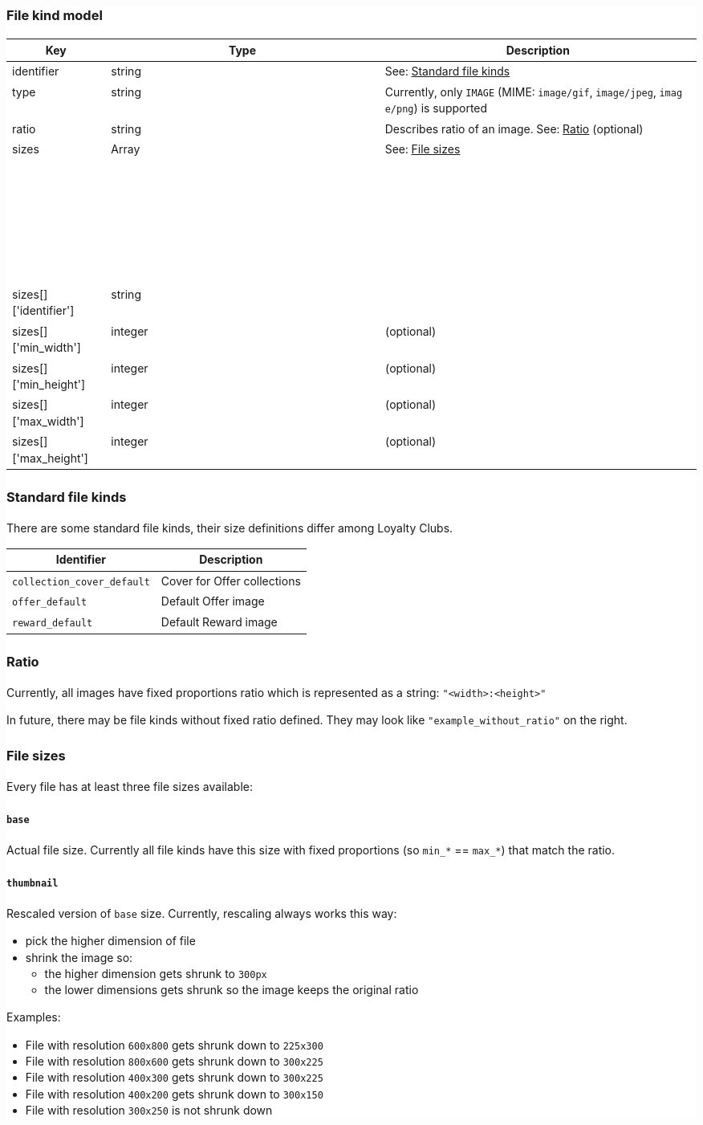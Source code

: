 ```json
```

### <a name="v3-file-kind-model"></a> File kind model

Key | Type | Description
--------- | ----------- | ---------
identifier | string | See: [Standard file kinds](#v3-file-kinds)
type | string | Currently, only `IMAGE` (MIME: `image/gif`, `image/jpeg`, `image/png`) is supported
ratio | string | Describes ratio of an image. See: [Ratio](#v3-file-kind-ratio) (optional)
sizes| Array<Object> | See: [File sizes](#v3-file-sizes)
sizes[]['identifier'] | string | 
sizes[]['min_width'] | integer | (optional)
sizes[]['min_height'] | integer | (optional)
sizes[]['max_width'] | integer | (optional)
sizes[]['max_height'] | integer | (optional)

### <a name="v3-file-kinds"></a> Standard file kinds

There are some standard file kinds, their size definitions differ among Loyalty Clubs.

Identifier | Description
---  | -----------
`collection_cover_default` | Cover for Offer collections
`offer_default` | Default Offer image
`reward_default` | Default Reward image

### <a name="v3-file-kind-ratio"></a> Ratio

Currently, all images have fixed proportions ratio which is represented as a string: `"<width>:<height>"`

In future, there may be file kinds without fixed ratio defined. They may look like `"example_without_ratio"` on the right.

### <a name="v3-file-sizes"></a> File sizes

Every file has at least three file sizes available: 

#### `base`

Actual file size. Currently all file kinds have this size with fixed proportions (so `min_*` == `max_*`) that match the ratio.

#### `thumbnail`

Rescaled version of `base` size. Currently, rescaling always works this way:

* pick the higher dimension of file
* shrink the image so:
    * the higher dimension gets shrunk to `300px`
    * the lower dimensions gets shrunk so the image keeps the original ratio

Examples:

* File with resolution `600x800` gets shrunk down to `225x300`
* File with resolution `800x600` gets shrunk down to `300x225`
* File with resolution `400x300` gets shrunk down to `300x225`
* File with resolution `400x200` gets shrunk down to `300x150`
* File with resolution `300x250` is not shrunk down
